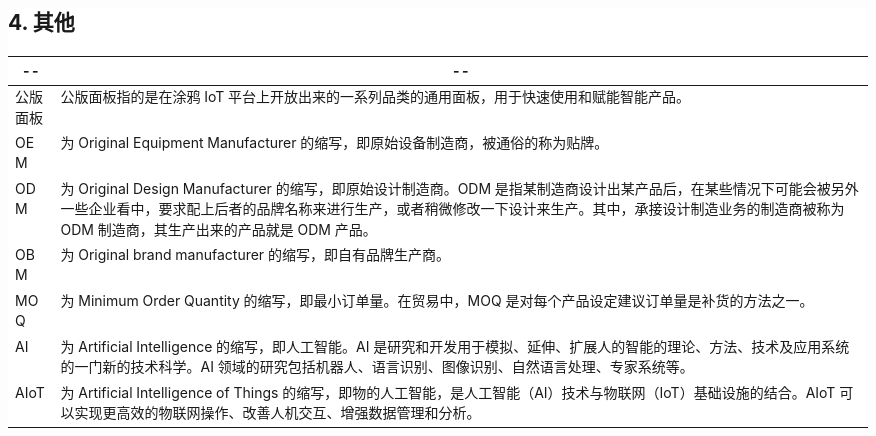 ## 4. 其他

|--|--|
|---|---|
|公版面板|公版面板指的是在涂鸦 IoT 平台上开放出来的一系列品类的通用面板，用于快速使用和赋能智能产品。|
|OEM|为 Original Equipment Manufacturer 的缩写，即原始设备制造商，被通俗的称为贴牌。|
|ODM|为 Original Design Manufacturer 的缩写，即原始设计制造商。ODM 是指某制造商设计出某产品后，在某些情况下可能会被另外一些企业看中，要求配上后者的品牌名称来进行生产，或者稍微修改一下设计来生产。其中，承接设计制造业务的制造商被称为 ODM 制造商，其生产出来的产品就是 ODM 产品。|
|OBM|为 Original brand manufacturer 的缩写，即自有品牌生产商。|
|MOQ|为 Minimum Order Quantity 的缩写，即最小订单量。在贸易中，MOQ 是对每个产品设定建议订单量是补货的方法之一。|
|AI|为 Artificial Intelligence 的缩写，即人工智能。AI 是研究和开发用于模拟、延伸、扩展人的智能的理论、方法、技术及应用系统的一门新的技术科学。AI 领域的研究包括机器人、语言识别、图像识别、自然语言处理、专家系统等。|
|AIoT|为 Artificial Intelligence of Things 的缩写，即物的人工智能，是人工智能（AI）技术与物联网（IoT）基础设施的结合。AIoT 可以实现更高效的物联网操作、改善人机交互、增强数据管理和分析。|